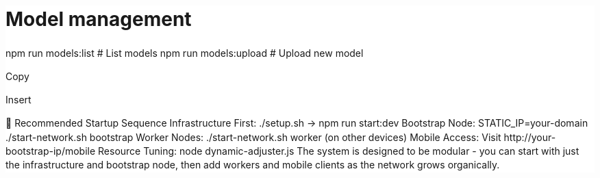 # Model management
npm run models:list         # List models
npm run models:upload       # Upload new model

Copy

Insert

🎯 Recommended Startup Sequence
Infrastructure First: ./setup.sh → npm run start:dev
Bootstrap Node: STATIC_IP=your-domain ./start-network.sh bootstrap
Worker Nodes: ./start-network.sh worker (on other devices)
Mobile Access: Visit http://your-bootstrap-ip/mobile
Resource Tuning: node dynamic-adjuster.js
The system is designed to be modular - you can start with just the infrastructure and bootstrap node, then add workers and mobile clients as the network grows organically.